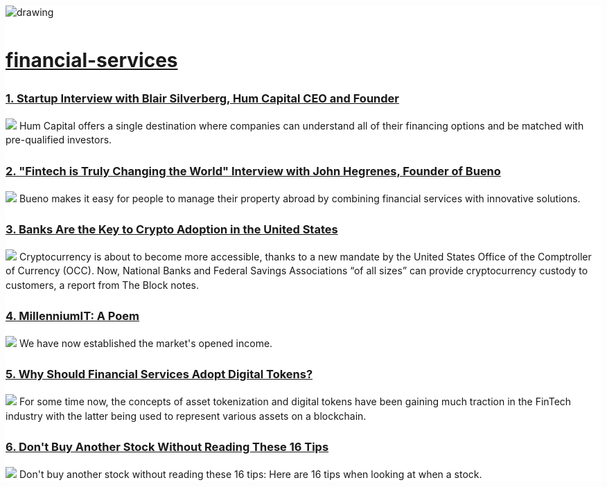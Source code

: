 <img src="https://hackernoon.com/banner-image.png" alt="drawing" width="1012"/>

# [financial-services](https://hackernoon.com/tagged/financial-services)
### [1. Startup Interview with Blair Silverberg, Hum Capital CEO and Founder](https://hackernoon.com/startup-interview-with-blair-silverberg-hum-capital-ceo-and-founder)
![](https://cdn.hackernoon.com/images/h676jNZmCEf2USXguLuk2JfM2942-5d6935qu.jpeg)
Hum Capital offers a single destination where companies can understand all of their financing options and be matched with pre-qualified investors.

### [2. "Fintech is Truly Changing the World" Interview with John Hegrenes, Founder of Bueno](https://hackernoon.com/fintech-is-truly-changing-the-world-interview-with-john-hegrenes-founder-of-bueno)
![](https://cdn.hackernoon.com/images/aYozAbsDRyOd7dRLXLqIfrc1lLN2-hb8sv37ld.jpeg)
Bueno makes it easy for people to manage their property abroad by combining financial services with innovative solutions.

### [3. Banks Are the Key to Crypto Adoption in the United States](https://hackernoon.com/banks-are-the-key-to-crypto-adoption-in-the-united-states-lig3xpq)
![](https://firebasestorage.googleapis.com/v0/b/hackernoon-app.appspot.com/o/images%2FhMY7XlkAizNZbnRvkVr08nHfSPF3-vb153uq3.jpeg?alt=media&token=ca879a8d-6d99-4628-b967-12d6241a2015)
Cryptocurrency is about to become more accessible, thanks to a new mandate by the United States Office of the Comptroller of Currency (OCC). Now, National Banks and Federal Savings Associations “of all sizes” can provide cryptocurrency custody to customers, a report from The Block notes.

### [4. MillenniumIT: A Poem](https://hackernoon.com/millenniumit-a-poem)
![](https://cdn.hackernoon.com/images/Xl0cnXcMAzU7BDnhceJf1Y7YZuI2-jc93qek.jpeg)
We have now established the market's
opened income.

### [5. Why Should Financial Services Adopt Digital Tokens?](https://hackernoon.com/why-should-financial-services-adopt-digital-tokens-ubq3380w)
![](https://cdn.hackernoon.com/drafts/x7rh3836.png)
For some time now, the concepts of asset tokenization and digital tokens have been gaining much traction in the FinTech industry with the latter being used to represent various assets on a blockchain. 

### [6. Don't Buy Another Stock Without Reading These 16 Tips](https://hackernoon.com/dont-buy-another-stock-without-reading-these-16-tips)
![](https://cdn.hackernoon.com/images/jAe8nDJHWuhNTYfeZVmoqHUgxXz2-or93wn6.jpeg)
Don't buy another stock without reading these 16 tips: Here are 16 tips when looking at when a stock.
